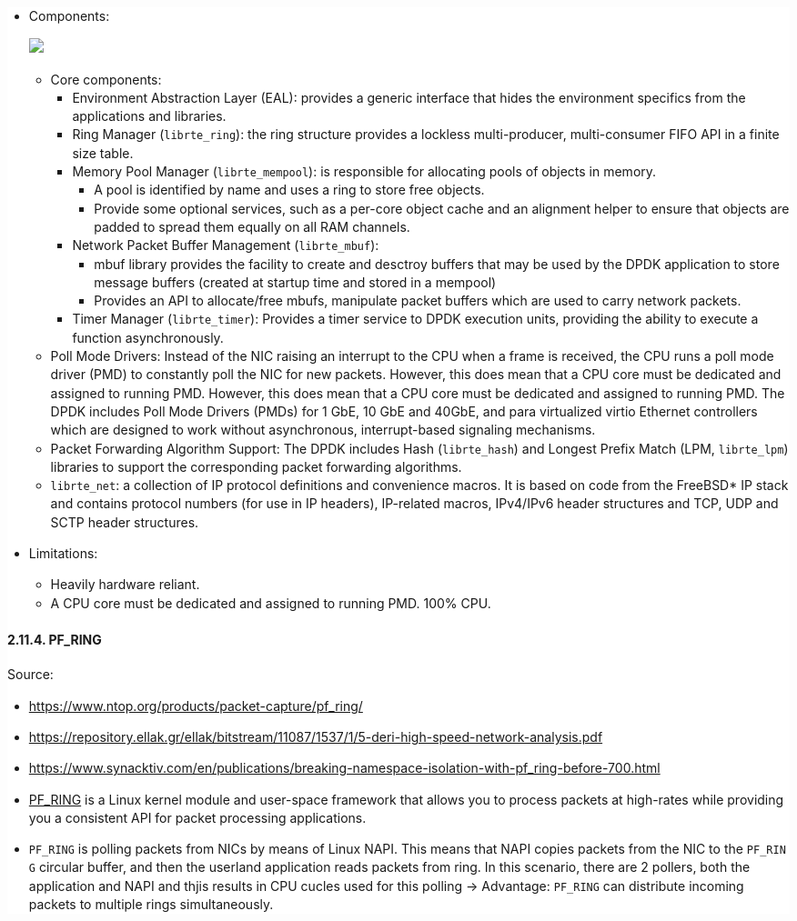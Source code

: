   - Components:

    ![](https://doc.dpdk.org/guides/_images/architecture-overview.svg)

    - Core components:
      - Environment Abstraction Layer (EAL): provides a generic interface that hides the environment specifics from the applications and libraries.
      - Ring Manager (`librte_ring`): the ring structure provides a lockless multi-producer, multi-consumer FIFO API in a finite size table.
      - Memory Pool Manager (`librte_mempool`): is responsible for allocating pools of objects in memory.
        - A pool is identified by name and uses a ring to store free objects.
        - Provide some optional services, such as a per-core object cache and an alignment helper to ensure that objects are padded to spread them equally on all RAM channels.
      - Network Packet Buffer Management (`librte_mbuf`):
        - mbuf library provides the facility to create and desctroy buffers that may be used by the DPDK application to store message buffers (created at startup time and stored in a mempool)
        - Provides an API to allocate/free mbufs, manipulate packet buffers which are used to carry network packets.
      - Timer Manager (`librte_timer`): Provides a timer service to DPDK execution units, providing the ability to execute a function asynchronously.
    - Poll Mode Drivers: Instead of the NIC raising an interrupt to the CPU when a frame is received, the CPU runs a poll mode driver (PMD) to constantly poll the NIC for new packets. However, this does mean that a CPU core must be dedicated and assigned to running PMD. However, this does mean that a CPU core must be dedicated and assigned to running PMD. The DPDK includes Poll Mode Drivers (PMDs) for 1 GbE, 10 GbE and 40GbE, and para virtualized virtio Ethernet controllers which are designed to work without asynchronous, interrupt-based signaling mechanisms.
    - Packet Forwarding Algorithm Support: The DPDK includes Hash (`librte_hash`) and Longest Prefix Match (LPM, `librte_lpm`) libraries to support the corresponding packet forwarding algorithms.
    - `librte_net`: a collection of IP protocol definitions and convenience macros. It is based on code from the FreeBSD\* IP stack and contains protocol numbers (for use in IP headers), IP-related macros, IPv4/IPv6 header structures and TCP, UDP and SCTP header structures.

  - Limitations:
    - Heavily hardware reliant.
    - A CPU core must be dedicated and assigned to running PMD. 100% CPU.

#### 2.11.4. PF_RING

Source:

- <https://www.ntop.org/products/packet-capture/pf_ring/>
- <https://repository.ellak.gr/ellak/bitstream/11087/1537/1/5-deri-high-speed-network-analysis.pdf>
- <https://www.synacktiv.com/en/publications/breaking-namespace-isolation-with-pf_ring-before-700.html>

- [PF_RING](https://github.com/ntop/PF_RING) is a Linux kernel module and user-space framework that allows you to process packets at high-rates while providing you a consistent API for packet processing applications.
- `PF_RING` is polling packets from NICs by means of Linux NAPI. This means that NAPI copies packets from the NIC to the `PF_RING` circular buffer, and then the userland application reads packets from ring. In this scenario, there are 2 pollers, both the application and NAPI and thjis results in CPU cucles used for this polling -> Advantage: `PF_RING` can distribute incoming packets to multiple rings simultaneously.
